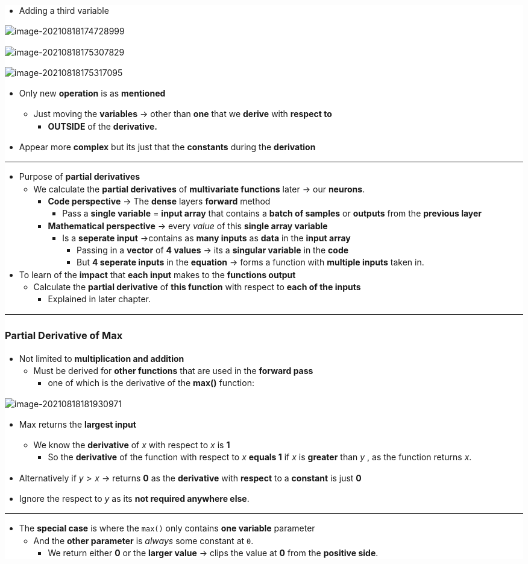 
- Adding a third variable

![image-20210818174728999](D:\University\Notes\DiscreteMaths\Resources\image-20210818174728999.png)

![image-20210818175307829](D:\University\Notes\DiscreteMaths\Resources\image-20210818175307829.png)

![image-20210818175317095](D:\University\Notes\DiscreteMaths\Resources\image-20210818175317095.png)

- Only new **operation** is as **mentioned**
  - Just moving the **variables** $\to$ other than **one** that we **derive** with **respect to** 
    - **OUTSIDE** of the **derivative.**

- Appear more **complex** but its just that the **constants** during the **derivation** 

---

- Purpose of **partial derivatives**
  - We calculate the **partial derivatives** of **multivariate functions** later $\to$ our **neurons**.
    - **Code perspective** $\to$ The **dense** layers **forward** method
      - Pass a **single variable** = **input array** that contains a **batch of samples** or **outputs** from the **previous layer** 
    - **Mathematical perspective** $\to$ every *value* of this **single array variable**
      - Is a **seperate input** $\to$contains as **many inputs** as **data** in the **input array**
        - Passing in a **vector** of **4 values** $\to$ its a **singular variable** in the **code**
        - But **4 seperate inputs** in the **equation** $\to$ forms a function with **multiple inputs** taken in.
- To learn of the **impact** that **each input** makes to the **functions output**
  - Calculate the **partial derivative** of **this function** with respect to  **each of the inputs**
    - Explained in later chapter.

---

### Partial Derivative of Max

- Not limited to **multiplication and addition** 
  - Must be derived for **other functions** that are used in the **forward pass**
    - one of which is the derivative of the **max()** function:

![image-20210818181930971](D:\University\Notes\DiscreteMaths\Resources\image-20210818181930971.png)

- Max returns the **largest input**
  - We know the **derivative** of $x$ with respect to $x$ is **1**
    - So the **derivative** of the function with respect to $x$ **equals 1** if $x$ is **greater** than $y$ , as the function returns $x$. 

- Alternatively if $y >  x$ $\to$ returns **0** as the **derivative** with **respect** to a **constant** is just **0**
- Ignore the respect to $y$ as its **not required anywhere else**.

---

- The **special case** is where the `max()` only contains **one variable** parameter
  - And the **other parameter** is *always* some constant at `0`.
    - We return either **0** or the **larger value** $\to$ clips the value at **0** from the **positive side**. 
